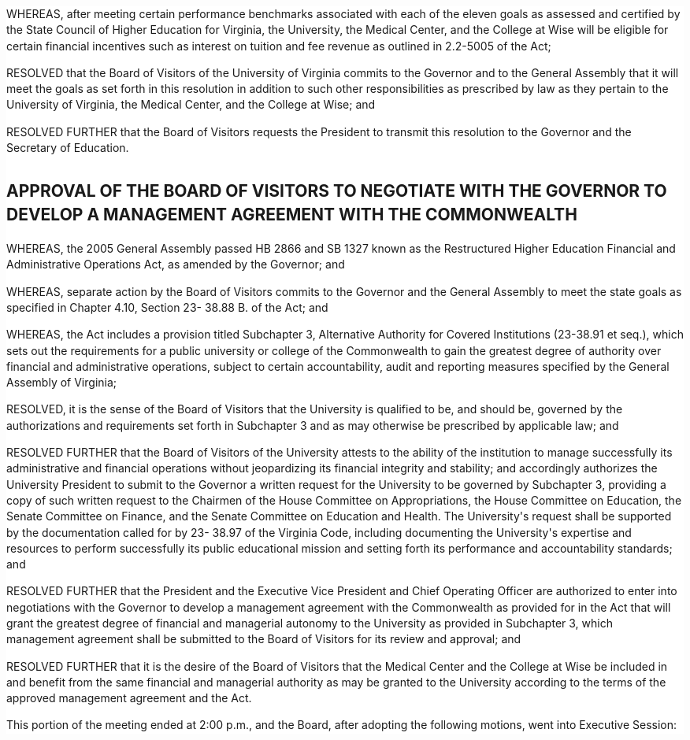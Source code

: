 WHEREAS, after meeting certain performance benchmarks associated with each of the eleven goals as assessed and certified by the State Council of Higher Education for Virginia, the University, the Medical Center, and the College at Wise will be eligible for certain financial incentives such as interest on tuition and fee revenue as outlined in 2.2-5005 of the Act;

RESOLVED that the Board of Visitors of the University of Virginia commits to the Governor and to the General Assembly that it will meet the goals as set forth in this resolution in addition to such other responsibilities as prescribed by law as they pertain to the University of Virginia, the Medical Center, and the College at Wise; and

RESOLVED FURTHER that the Board of Visitors requests the President to transmit this resolution to the Governor and the Secretary of Education.

APPROVAL OF THE BOARD OF VISITORS TO NEGOTIATE WITH THE GOVERNOR TO DEVELOP A MANAGEMENT AGREEMENT WITH THE COMMONWEALTH
------------------------------------------------------------------------------------------------------------------------

WHEREAS, the 2005 General Assembly passed HB 2866 and SB 1327 known as the Restructured Higher Education Financial and Administrative Operations Act, as amended by the Governor; and

WHEREAS, separate action by the Board of Visitors commits to the Governor and the General Assembly to meet the state goals as specified in Chapter 4.10, Section 23- 38.88 B. of the Act; and

WHEREAS, the Act includes a provision titled Subchapter 3, Alternative Authority for Covered Institutions (23-38.91 et seq.), which sets out the requirements for a public university or college of the Commonwealth to gain the greatest degree of authority over financial and administrative operations, subject to certain accountability, audit and reporting measures specified by the General Assembly of Virginia;

RESOLVED, it is the sense of the Board of Visitors that the University is qualified to be, and should be, governed by the authorizations and requirements set forth in Subchapter 3 and as may otherwise be prescribed by applicable law; and

RESOLVED FURTHER that the Board of Visitors of the University attests to the ability of the institution to manage successfully its administrative and financial operations without jeopardizing its financial integrity and stability; and accordingly authorizes the University President to submit to the Governor a written request for the University to be governed by Subchapter 3, providing a copy of such written request to the Chairmen of the House Committee on Appropriations, the House Committee on Education, the Senate Committee on Finance, and the Senate Committee on Education and Health. The University's request shall be supported by the documentation called for by 23- 38.97 of the Virginia Code, including documenting the University's expertise and resources to perform successfully its public educational mission and setting forth its performance and accountability standards; and

RESOLVED FURTHER that the President and the Executive Vice President and Chief Operating Officer are authorized to enter into negotiations with the Governor to develop a management agreement with the Commonwealth as provided for in the Act that will grant the greatest degree of financial and managerial autonomy to the University as provided in Subchapter 3, which management agreement shall be submitted to the Board of Visitors for its review and approval; and

RESOLVED FURTHER that it is the desire of the Board of Visitors that the Medical Center and the College at Wise be included in and benefit from the same financial and managerial authority as may be granted to the University according to the terms of the approved management agreement and the Act.

This portion of the meeting ended at 2:00 p.m., and the Board, after adopting the following motions, went into Executive Session:
